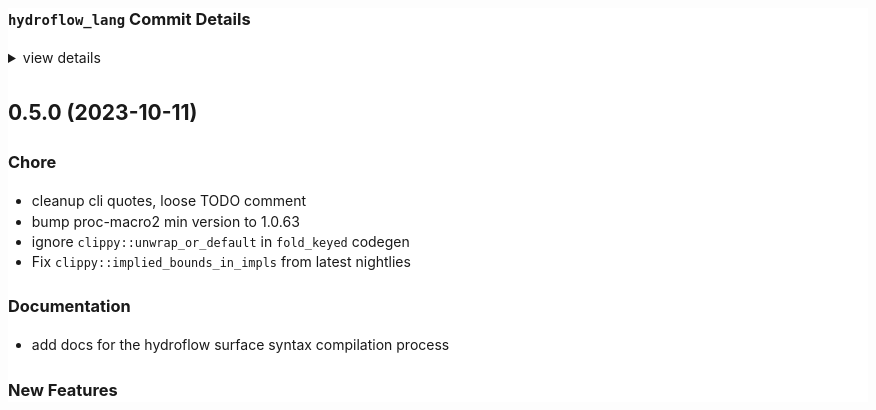 ### `hydroflow_lang` Commit Details

<csr-read-only-do-not-edit/>

<details><summary>view details</summary></details>

## 0.5.0 (2023-10-11)

<csr-id-594375803750056ac03b27e160a67bbd4ed9b71a/>
<csr-id-f19eccc79d6d7c88de7ba1ef6a0abf1caaef377f/>
<csr-id-1fb753ea85511ade1a834ec2536f56358ade9858/>
<csr-id-e788989737fbd501173bc99c6f9f5f5ba514ec9c/>
<csr-id-cb90ae184151ab9085ecb6d58f11d668619af9df/>
<csr-id-1126266e69c2c4364bc8de558f11859e5bad1c69/>
<csr-id-2e61c62cd866e37793a161b2f517296b93e8078d/>

### Chore

 - <csr-id-594375803750056ac03b27e160a67bbd4ed9b71a/> cleanup cli quotes, loose TODO comment
 - <csr-id-f19eccc79d6d7c88de7ba1ef6a0abf1caaef377f/> bump proc-macro2 min version to 1.0.63
 - <csr-id-1fb753ea85511ade1a834ec2536f56358ade9858/> ignore `clippy::unwrap_or_default` in `fold_keyed` codegen
 - <csr-id-e788989737fbd501173bc99c6f9f5f5ba514ec9c/> Fix `clippy::implied_bounds_in_impls` from latest nightlies

### Documentation

 - <csr-id-a6f3c646c7204509eec40e7e3b259886e15fec75/> add docs for the hydroflow surface syntax compilation process

### New Features

<csr-id-e7ea6d804ae162c0d7ecbd6e4cbc1084766ce506/>
<csr-id-9646ca06e61af8c827e2d2fb9826ce62b70b6799/>
<csr-id-02fddd2c0d99956d89f36395b283b198046b8766/>
<csr-id-b3d114827256f2b82a3c357f3419c6853a97f5c0/>
<csr-id-fc2543359ba11c0947fdc26f5360b2ac43a5a0c4/>
<csr-id-d254e2deb883f9633f8b325a595fb7c61bad42d7/>
<csr-id-1ce5f01cde288930cb1281468966dfb66d2e3e53/>
<csr-id-f013c3ca15f2cc9413fcfb92898f71d5fc00073a/>
<csr-id-1bdbf73b630e4f2eff009b00b0e66d71be53bb4a/>
<csr-id-63c435c32d170dcb6f1ee2a8da74b528d68e8e50/>
<csr-id-9baf80ccc38c4e41c8a1a2ae048036cec2b723c6/>
<csr-id-fd89cb46c5983d277e16bb7b19f7d3ca83dd60cc/>
<csr-id-38346cf01aec0afa2b491095043aa31587613e24/>
<csr-id-9ab7cf8199ddfa8a6a83b7e5f5bc5e6dc05a3110/>
<csr-id-7714403e130969b96c8f405444d4daf451450fdf/>
<csr-id-008b980a70561aa45c24d9a00d0908121d2a5ac6/>
<csr-id-fd5cdb583cb5b63dca790825d70836ea547d3d81/>
<csr-id-b2ca4b723c4a78020202d6eb06969a8c85ff5c01/>
<csr-id-686c2752e5c82a7f61a7a2aa4e6f6db52741e509/>

